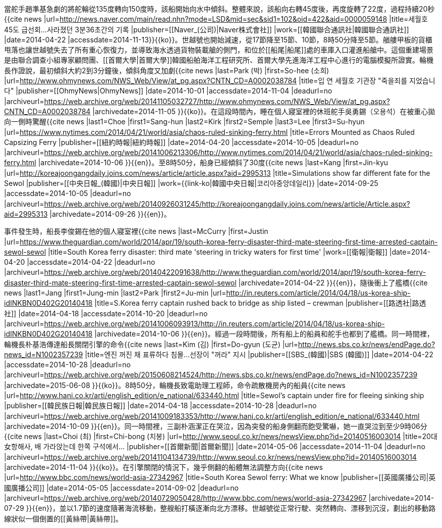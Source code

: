 當舵手趙準基急劇的將舵輪從135度轉向150度時，該船開始向水中傾斜<ref name="Hani Testimony" />。整體來說，該船向右轉45度後，再度旋轉了22度，過程持續20秒<ref>{{cite news |url=http://news.naver.com/main/read.nhn?mode=LSD&mid=sec&sid1=102&oid=422&aid=0000059148 |title=세월호 45도 급선회...사라졌던 3분36초간의 기록 |publisher=[[Naver_(公司)|Naver株式會社]] |work=[[韓國聯合通訊社|韓國聯合通訊社]] |date=2014-04-22 |accessdate=2014-11-13}}{{ko}}</ref>。世越號也開始減速，從17節降至15節、10節，8時50分降至5節<ref name="Chosun 100"/>。艏艛甲板的貨櫃甩落也讓世越號失去了所有重心恢復力，並導致海水透過貨物裝載艙的側門，和位於[[船尾|船尾]]處的車庫入口灌進船艙中。這個重建場景是由聯合調查小組專家顧問團、[[首爾大學|首爾大學]]韓國船舶海洋工程研究所、首爾大學先進海洋工程中心進行的電腦模擬所證實<ref name="Chosun Investigation" />。輪機長作證說，最初傾斜大約2到3分鐘後，傾斜角度又加劇<ref name="Chief Engineer">{{cite news |last=Park (박) |first=So-hee (소희) |url=http://www.ohmynews.com/NWS_Web/View/at_pg.aspx?CNTN_CD=A0002038784 |title=입 연 세월호 기관장 "죽을죄를 지었습니다" |publisher=[[OhmyNews|OhmyNews]] |date=2014-10-01 |accessdate=2014-11-04 |deadurl=no |archiveurl=https://web.archive.org/web/20141105032727/http://www.ohmynews.com/NWS_Web/View/at_pg.aspx?CNTN_CD=A0002038784 |archivedate=2014-11-05 }}{{ko}}</ref>。在這段時間內，睡在個人寢室裡的休班舵手吳勇錫（오용석）在被重心拋向一側時驚醒<ref name="NYT Errors">{{cite news |last1=Choe |first1=Sang-hun |last2=Kirk |first2=Semple |last3=Lee |first3=Su-hyun |url=https://www.nytimes.com/2014/04/21/world/asia/chaos-ruled-sinking-ferry.html |title=Errors Mounted as Chaos Ruled Capsizing Ferry |publisher=[[紐約時報|紐約時報]] |date=2014-04-20 |accessdate=2014-10-05 |deadurl=no |archiveurl=https://web.archive.org/web/20141006213306/http://www.nytimes.com/2014/04/21/world/asia/chaos-ruled-sinking-ferry.html |archivedate=2014-10-06 }}{{en}}</ref>。至8時50分，船身已經傾斜了30度<ref>{{cite news |last=Kang |first=Jin-kyu |url=http://koreajoongangdaily.joins.com/news/article/article.aspx?aid=2995313 |title=Simulations show far different fate for the Sewol |publisher=[[中央日報_(韓國)|中央日報]] |work={{link-ko|韓國中央日報|코리아중앙데일리}} |date=2014-09-25 |accessdate=2014-10-05 |deadurl=no |archiveurl=https://web.archive.org/web/20140926031245/http://koreajoongangdaily.joins.com/news/article/Article.aspx?aid=2995313 |archivedate=2014-09-26 }}{{en}}</ref>。

事件發生時，船長李俊錫在他的個人寢室裡<ref>{{cite news |last=McCurry |first=Justin |url=https://www.theguardian.com/world/2014/apr/19/south-korea-ferry-disaster-third-mate-steering-first-time-arrested-captain-sewol-sewol |title=South Korea ferry disaster: third mate 'steering in tricky waters for first time' |work=[[衛報|衛報]] |date=2014-04-20 |accessdate=2014-04-22 |deadurl=no |archiveurl=https://web.archive.org/web/20140422091638/http://www.theguardian.com/world/2014/apr/19/south-korea-ferry-disaster-third-mate-steering-first-time-arrested-captain-sewol-sewol |archivedate=2014-04-22 }}{{en}}</ref>，隨後衝上了艦橋<ref>{{cite news |last1=Jang |first1=Jung-min |last2=Park |first2=Ju-min |url=http://in.reuters.com/article/2014/04/18/us-korea-ship-idINKBN0D402G20140418 |title=S.Korea ferry captain rushed back to bridge as ship listed – crewman |publisher=[[路透社|路透社]] |date=2014-04-18 |accessdate=2014-10-20 |deadurl=no |archiveurl=https://web.archive.org/web/20141006093913/http://in.reuters.com/article/2014/04/18/us-korea-ship-idINKBN0D402G20140418 |archivedate=2014-10-06 }}{{en}}</ref>。經過一段時間後，所有船上的船員和舵手也都到了艦橋<ref name="NYT Errors" />。同一時間裡，輪機長朴基浩傳達船長關閉引擎的命令<ref name="Choi3014"/><ref name="Engine">{{cite news |last=Kim (김) |first=Do-gyun (도균) |url=http://news.sbs.co.kr/news/endPage.do?news_id=N1002357239 |title=엔진 꺼진 채 표류하다 침몰...선장이 "꺼라" 지시 |publisher=[[SBS_(韓國)|SBS (韓國)]] |date=2014-04-22 |accessdate=2014-10-28 |deadurl=no |archiveurl=https://web.archive.org/web/20150608214524/http://news.sbs.co.kr/news/endPage.do?news_id=N1002357239 |archivedate=2015-06-08 }}{{ko}}</ref>。8時50分，輪機長致電助理工程師，命令疏散機房內的船員<ref>{{cite news |url=http://www.hani.co.kr/arti/english_edition/e_national/633440.html |title=Sewol’s captain under fire for fleeing sinking ship |publisher=[[韓民族日報|韓民族日報]] |date=2014-04-18 |accessdate=2014-10-28 |deadurl=no |archiveurl=https://web.archive.org/web/20141009183353/http://www.hani.co.kr/arti/english_edition/e_national/633440.html |archivedate=2014-10-09 }}{{en}}</ref>。同一時間裡，三副朴涵潔正在哭泣，因為突發的船身側翻而飽受驚嚇，她一直哭泣到至少9時06分<ref name="Chief Engineer" /><ref name="Choi3014">{{cite news |last=Choi (최) |first=Chi-bong (치봉) |url=http://www.seoul.co.kr/news/newsView.php?id=20140516003014 |title=20대 女항해사, 배 가라앉는데 한쪽 구석에서... |publisher=[[首爾新聞|首爾新聞]] |date=2014-05-06 |accessdate=2014-11-04 |deadurl=no |archiveurl=https://web.archive.org/web/20141104134739/http://www.seoul.co.kr/news/newsView.php?id=20140516003014 |archivedate=2014-11-04 }}{{ko}}</ref>。在引擎關閉的情況下，幾乎側翻的船體無法調整方向<ref name="Engine" /><ref name="BBC Timeline">{{cite news |url=http://www.bbc.com/news/world-asia-27342967 |title=South Korea Sewol ferry: What we know |publisher=[[英國廣播公司|英國廣播公司]] |date=2014-05-05 |accessdate=2014-09-02 |deadurl=no |archiveurl=https://web.archive.org/web/20140729050428/http://www.bbc.com/news/world-asia-27342967 |archivedate=2014-07-29 }}{{en}}</ref>，並以1.7節的速度隨著海流移動，整艘船打橫逐漸向北方漂移<ref name="The Hankyoreh 21"/>。世越號從正常行駛、突然轉向、漂移到沉沒，劃出的移動路線狀似一個倒置的[[黃絲帶|黃絲帶]]<ref name="Jyonhapnews"/>。
